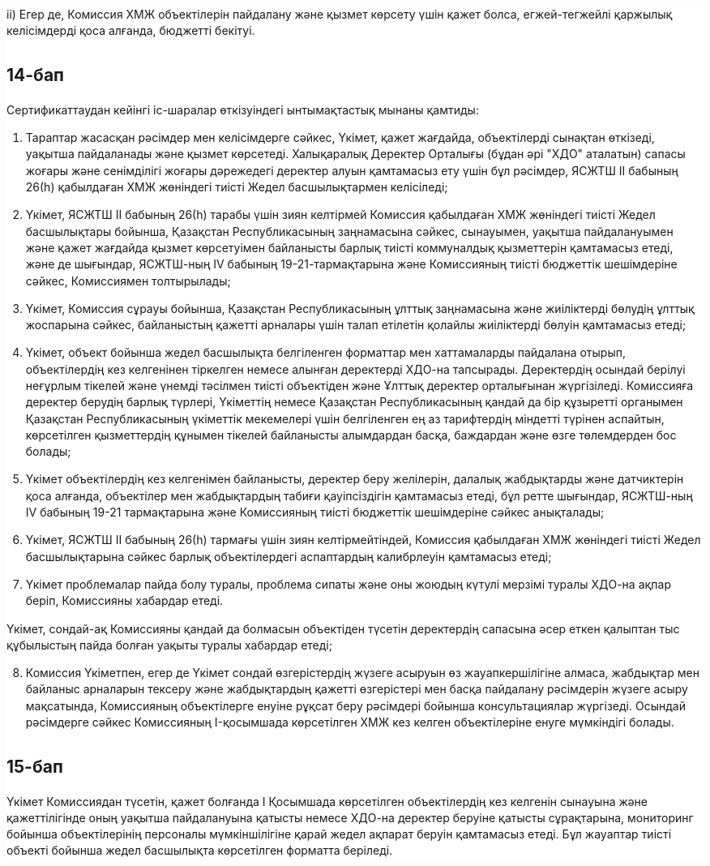 іі) Егер де, Комиссия ХМЖ объектілерін пайдалану және қызмет көрсету үшін қажет болса, егжей-тегжейлі қаржылық келісімдерді қоса алғанда, бюджетті бекітуі.

## 14-бап

Сертификаттаудан кейінгі іс-шаралар өткізуіндегі ынтымақтастық мынаны қамтиды:

1) Тараптар жасасқан рәсімдер мен келісімдерге сәйкес, Үкімет, қажет жағдайда, объектілерді сынақтан өткізеді, уақытша пайдаланады және қызмет көрсетеді. Халықаралық Деректер Орталығы (бұдан әрі "ХДО" аталатын) сапасы жоғары және сенімділігі жоғары дәрежедегі деректер алуын қамтамасыз ету үшін бұл рәсімдер, ЯСЖТШ II бабының 26(h) қабылдаған ХМЖ жөніндегі тиісті Жедел басшылықтармен келісіледі;

2) Үкімет, ЯСЖТШ II бабының 26(h) тарабы үшін зиян келтірмей Комиссия қабылдаған ХМЖ жөніндегі тиісті Жедел басшылықтары бойынша, Қазақстан Республикасының заңнамасына сәйкес, сынауымен, уақытша пайдалануымен және қажет жағдайда қызмет көрсетуімен байланысты барлық тиісті коммуналдық қызметтерін қамтамасыз етеді, және де шығындар, ЯСЖТШ-ның IV бабының 19-21-тармақтарына және Комиссияның тиісті бюджеттік шешімдеріне сәйкес, Комиссиямен толтырылады;

3) Үкімет, Комиссия сұрауы бойынша, Қазақстан Республикасының ұлттық заңнамасына және жиіліктерді бөлудің ұлттық жоспарына сәйкес, байланыстың қажетті арналары үшін талап етілетін қолайлы жиіліктерді бөлуін қамтамасыз етеді;

4) Үкімет, объект бойынша жедел басшылықта белгіленген форматтар мен хаттамаларды пайдалана отырып, объектілердің кез келгенінен тіркелген немесе алынған деректерді ХДО-на тапсырады. Деректердің осындай берілуі неғұрлым тікелей және үнемді тәсілмен тиісті объектіден және Ұлттық деректер орталығынан жүргізіледі. Комиссияға деректер берудің барлық түрлері, Үкіметтің немесе Қазақстан Республикасының қандай да бір құзыретті органымен Қазақстан Республикасының үкіметтік мекемелері үшін белгіленген ең аз тарифтердің міндетті түрінен аспайтын, көрсетілген қызметтердің құнымен тікелей байланысты алымдардан басқа, баждардан және өзге төлемдерден бос болады;

5) Үкімет объектілердің кез келгенімен байланысты, деректер беру желілерін, далалық жабдықтарды және датчиктерін қоса алғанда, объектілер мен жабдықтардың табиғи қауіпсіздігін қамтамасыз етеді, бұл ретте шығындар, ЯСЖТШ-ның IV бабының 19-21 тармақтарына және Комиссияның тиісті бюджеттік шешімдеріне сәйкес анықталады;

6) Үкімет, ЯСЖТШ II бабының 26(h) тармағы үшін зиян келтірмейтіндей, Комиссия қабылдаған ХМЖ жөніндегі тиісті Жедел басшылықтарына сәйкес барлық объектілердегі аспаптардың калибрлеуін қамтамасыз етеді;

7) Үкімет проблемалар пайда болу туралы, проблема сипаты және оны жоюдың күтулі мерзімі туралы ХДО-на ақпар беріп, Комиссияны хабардар етеді.

Үкімет, сондай-ақ Комиссияны қандай да болмасын объектіден түсетін деректердің сапасына әсер еткен қалыптан тыс құбылыстың пайда болған уақыты туралы хабардар етеді;

8) Комиссия Үкіметпен, егер де Үкімет сондай өзгерістердің жүзеге асыруын өз жауапкершілігіне алмаса, жабдықтар мен байланыс арналарын тексеру және жабдықтардың қажетті өзгерістері мен басқа пайдалану рәсімдерін жүзеге асыру мақсатында, Комиссияның объектілерге енуіне рұқсат беру рәсімдері бойынша консультациялар жүргізеді. Осындай рәсімдерге сәйкес Комиссияның I-қосымшада көрсетілген ХМЖ кез келген объектілеріне енуге мүмкіндігі болады.

## 15-бап

Үкімет Комиссиядан түсетін, қажет болғанда I Қосымшада көрсетілген объектілердің кез келгенін сынауына және қажеттілігінде оның уақытша пайдалануына қатысты немесе ХДО-на деректер беруіне қатысты сұрақтарына, мониторинг бойынша объектілерінің персоналы мүмкіншілігіне қарай жедел ақпарат беруін қамтамасыз етеді. Бұл жауаптар тиісті объекті бойынша жедел басшылықта көрсетілген форматта беріледі.
